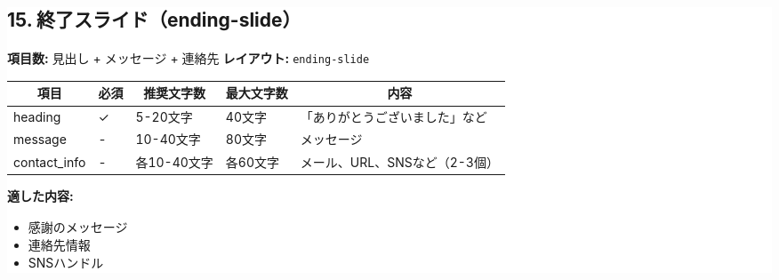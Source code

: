 
## 15. 終了スライド（ending-slide）

**項目数:** 見出し + メッセージ + 連絡先
**レイアウト:** `ending-slide`

| 項目 | 必須 | 推奨文字数 | 最大文字数 | 内容 |
|------|------|-----------|-----------|------|
| heading | ✓ | 5-20文字 | 40文字 | 「ありがとうございました」など |
| message | - | 10-40文字 | 80文字 | メッセージ |
| contact_info | - | 各10-40文字 | 各60文字 | メール、URL、SNSなど（2-3個） |

**適した内容:**
- 感謝のメッセージ
- 連絡先情報
- SNSハンドル
